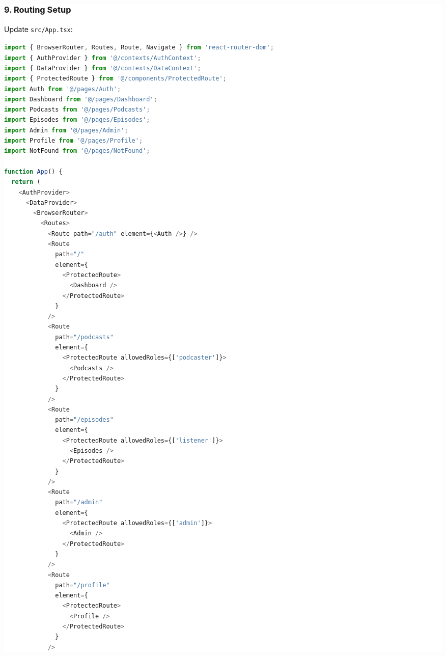 ### 9. Routing Setup

Update `src/App.tsx`:

```typescript
import { BrowserRouter, Routes, Route, Navigate } from 'react-router-dom';
import { AuthProvider } from '@/contexts/AuthContext';
import { DataProvider } from '@/contexts/DataContext';
import { ProtectedRoute } from '@/components/ProtectedRoute';
import Auth from '@/pages/Auth';
import Dashboard from '@/pages/Dashboard';
import Podcasts from '@/pages/Podcasts';
import Episodes from '@/pages/Episodes';
import Admin from '@/pages/Admin';
import Profile from '@/pages/Profile';
import NotFound from '@/pages/NotFound';

function App() {
  return (
    <AuthProvider>
      <DataProvider>
        <BrowserRouter>
          <Routes>
            <Route path="/auth" element={<Auth />} />
            <Route
              path="/"
              element={
                <ProtectedRoute>
                  <Dashboard />
                </ProtectedRoute>
              }
            />
            <Route
              path="/podcasts"
              element={
                <ProtectedRoute allowedRoles={['podcaster']}>
                  <Podcasts />
                </ProtectedRoute>
              }
            />
            <Route
              path="/episodes"
              element={
                <ProtectedRoute allowedRoles={['listener']}>
                  <Episodes />
                </ProtectedRoute>
              }
            />
            <Route
              path="/admin"
              element={
                <ProtectedRoute allowedRoles={['admin']}>
                  <Admin />
                </ProtectedRoute>
              }
            />
            <Route
              path="/profile"
              element={
                <ProtectedRoute>
                  <Profile />
                </ProtectedRoute>
              }
            />
```